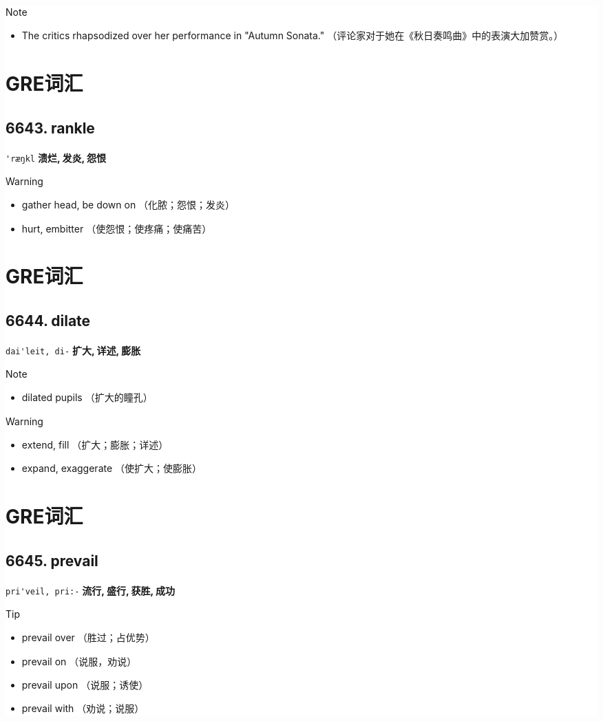 > [!NOTE]
>
> - The critics rhapsodized over her performance in "Autumn Sonata." （评论家对于她在《秋日奏鸣曲》中的表演大加赞赏。）
>

# GRE词汇

## 6643. rankle

`'ræŋkl`  **溃烂, 发炎, 怨恨**

> [!WARNING]
>
> - gather head, be down on （化脓；怨恨；发炎）
>
> - hurt, embitter （使怨恨；使疼痛；使痛苦）
>

# GRE词汇

## 6644. dilate

`dai'leit, di-`  **扩大, 详述, 膨胀**

> [!NOTE]
>
> - dilated pupils （扩大的瞳孔）
>

> [!WARNING]
>
> - extend, fill （扩大；膨胀；详述）
>
> - expand, exaggerate （使扩大；使膨胀）
>

# GRE词汇

## 6645. prevail

`pri'veil, pri:-`  **流行, 盛行, 获胜, 成功**

> [!TIP]
>
> - prevail over （胜过；占优势）
>
> - prevail on （说服，劝说）
>
> - prevail upon （说服；诱使）
>
> - prevail with （劝说；说服）
>
